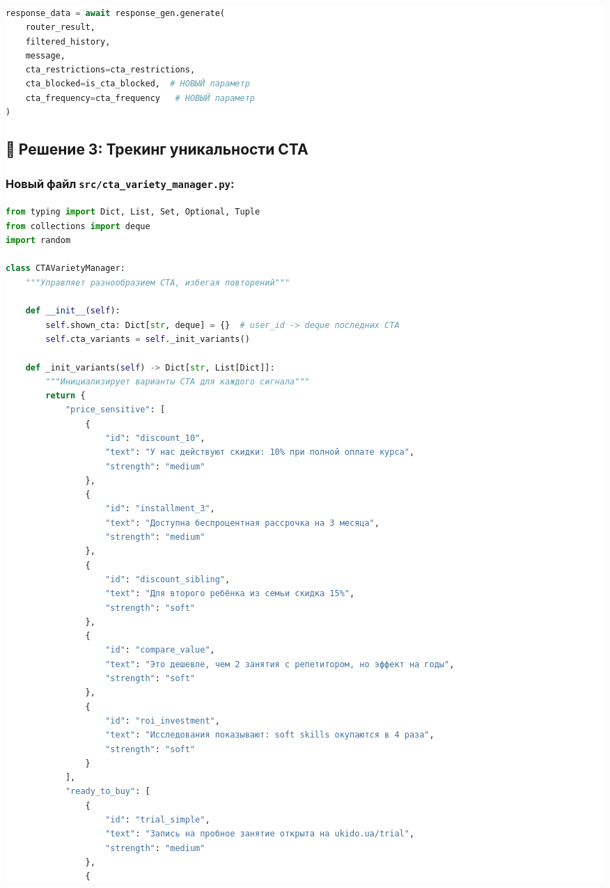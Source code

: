 ```python
response_data = await response_gen.generate(
    router_result,
    filtered_history,
    message,
    cta_restrictions=cta_restrictions,
    cta_blocked=is_cta_blocked,  # НОВЫЙ параметр
    cta_frequency=cta_frequency   # НОВЫЙ параметр  
)
```

## 🔧 Решение 3: Трекинг уникальности CTA

### Новый файл `src/cta_variety_manager.py`:
```python
from typing import Dict, List, Set, Optional, Tuple
from collections import deque
import random

class CTAVarietyManager:
    """Управляет разнообразием CTA, избегая повторений"""
    
    def __init__(self):
        self.shown_cta: Dict[str, deque] = {}  # user_id -> deque последних CTA
        self.cta_variants = self._init_variants()
        
    def _init_variants(self) -> Dict[str, List[Dict]]:
        """Инициализирует варианты CTA для каждого сигнала"""
        return {
            "price_sensitive": [
                {
                    "id": "discount_10",
                    "text": "У нас действуют скидки: 10% при полной оплате курса",
                    "strength": "medium"
                },
                {
                    "id": "installment_3",
                    "text": "Доступна беспроцентная рассрочка на 3 месяца",
                    "strength": "medium"
                },
                {
                    "id": "discount_sibling",
                    "text": "Для второго ребёнка из семьи скидка 15%",
                    "strength": "soft"
                },
                {
                    "id": "compare_value",
                    "text": "Это дешевле, чем 2 занятия с репетитором, но эффект на годы",
                    "strength": "soft"
                },
                {
                    "id": "roi_investment",
                    "text": "Исследования показывают: soft skills окупаются в 4 раза",
                    "strength": "soft"
                }
            ],
            "ready_to_buy": [
                {
                    "id": "trial_simple",
                    "text": "Запись на пробное занятие открыта на ukido.ua/trial",
                    "strength": "medium"
                },
                {
```